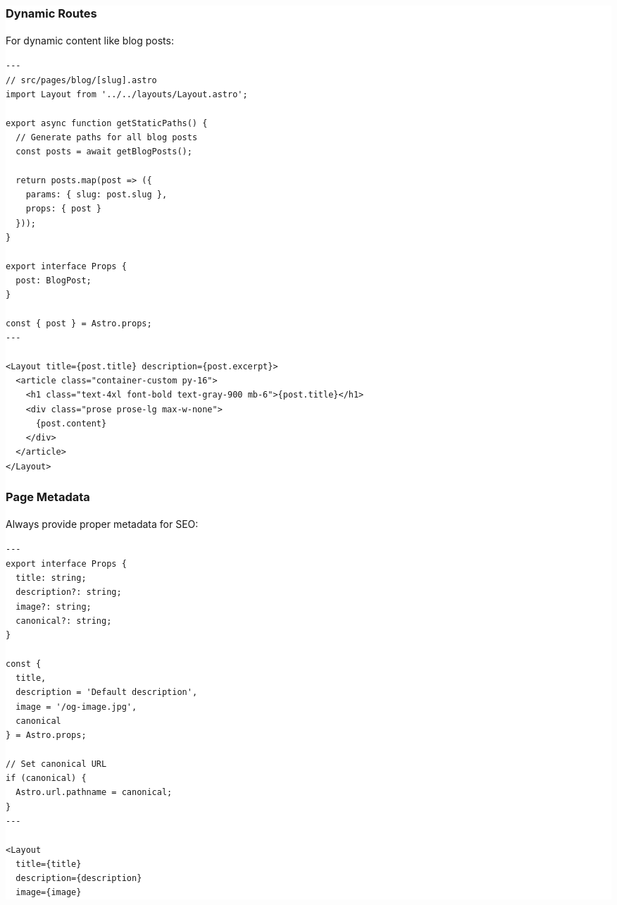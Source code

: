 ### Dynamic Routes
For dynamic content like blog posts:

```astro
---
// src/pages/blog/[slug].astro
import Layout from '../../layouts/Layout.astro';

export async function getStaticPaths() {
  // Generate paths for all blog posts
  const posts = await getBlogPosts();
  
  return posts.map(post => ({
    params: { slug: post.slug },
    props: { post }
  }));
}

export interface Props {
  post: BlogPost;
}

const { post } = Astro.props;
---

<Layout title={post.title} description={post.excerpt}>
  <article class="container-custom py-16">
    <h1 class="text-4xl font-bold text-gray-900 mb-6">{post.title}</h1>
    <div class="prose prose-lg max-w-none">
      {post.content}
    </div>
  </article>
</Layout>
```

### Page Metadata
Always provide proper metadata for SEO:

```astro
---
export interface Props {
  title: string;
  description?: string;
  image?: string;
  canonical?: string;
}

const { 
  title, 
  description = 'Default description',
  image = '/og-image.jpg',
  canonical 
} = Astro.props;

// Set canonical URL
if (canonical) {
  Astro.url.pathname = canonical;
}
---

<Layout 
  title={title}
  description={description}
  image={image}
```